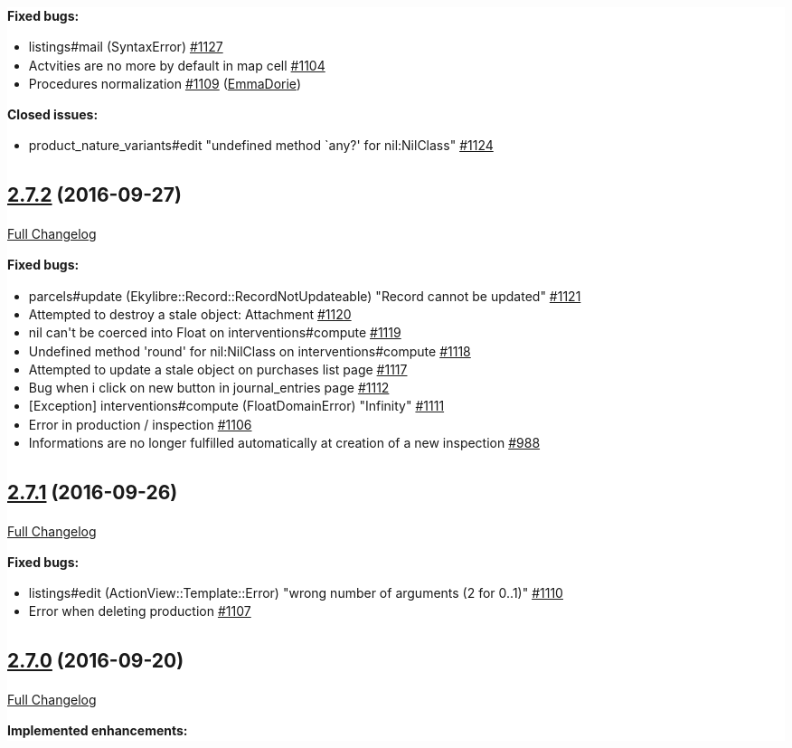 **Fixed bugs:**

- listings\#mail \(SyntaxError\) [\#1127](https://github.com/ekylibre/ekylibre/issues/1127)
- Actvities are no more by default in map cell [\#1104](https://github.com/ekylibre/ekylibre/issues/1104)
- Procedures normalization [\#1109](https://github.com/ekylibre/ekylibre/pull/1109) ([EmmaDorie](https://github.com/EmmaDorie))

**Closed issues:**

- product\_nature\_variants\#edit "undefined method `any?' for nil:NilClass" [\#1124](https://github.com/ekylibre/ekylibre/issues/1124)

## [2.7.2](https://github.com/ekylibre/ekylibre/tree/2.7.2) (2016-09-27)
[Full Changelog](https://github.com/ekylibre/ekylibre/compare/2.7.1...2.7.2)

**Fixed bugs:**

- parcels\#update \(Ekylibre::Record::RecordNotUpdateable\) "Record cannot be updated" [\#1121](https://github.com/ekylibre/ekylibre/issues/1121)
- Attempted to destroy a stale object: Attachment [\#1120](https://github.com/ekylibre/ekylibre/issues/1120)
- nil can't be coerced into Float on interventions\#compute [\#1119](https://github.com/ekylibre/ekylibre/issues/1119)
- Undefined method 'round' for nil:NilClass on interventions\#compute [\#1118](https://github.com/ekylibre/ekylibre/issues/1118)
- Attempted to update a stale object on purchases list page [\#1117](https://github.com/ekylibre/ekylibre/issues/1117)
- Bug when i click on new button in journal\_entries page [\#1112](https://github.com/ekylibre/ekylibre/issues/1112)
- \[Exception\] interventions\#compute \(FloatDomainError\) "Infinity" [\#1111](https://github.com/ekylibre/ekylibre/issues/1111)
- Error in production / inspection [\#1106](https://github.com/ekylibre/ekylibre/issues/1106)
- Informations are no longer fulfilled automatically at creation of a new inspection [\#988](https://github.com/ekylibre/ekylibre/issues/988)

## [2.7.1](https://github.com/ekylibre/ekylibre/tree/2.7.1) (2016-09-26)
[Full Changelog](https://github.com/ekylibre/ekylibre/compare/2.7.0...2.7.1)

**Fixed bugs:**

- listings\#edit \(ActionView::Template::Error\) "wrong number of arguments \(2 for 0..1\)" [\#1110](https://github.com/ekylibre/ekylibre/issues/1110)
- Error when deleting production [\#1107](https://github.com/ekylibre/ekylibre/issues/1107)

## [2.7.0](https://github.com/ekylibre/ekylibre/tree/2.7.0) (2016-09-20)
[Full Changelog](https://github.com/ekylibre/ekylibre/compare/2.6.1...2.7.0)

**Implemented enhancements:**
